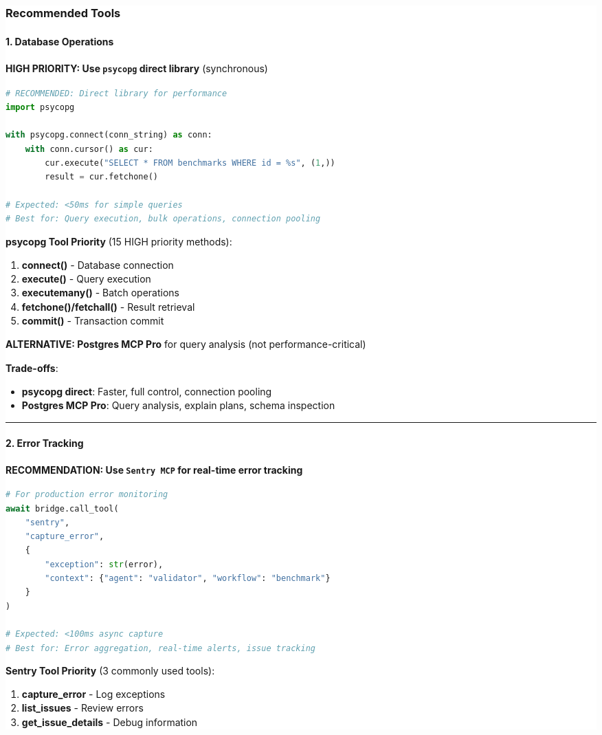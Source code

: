 ### Recommended Tools

#### 1. Database Operations

**HIGH PRIORITY: Use `psycopg` direct library** (synchronous)

```python
# RECOMMENDED: Direct library for performance
import psycopg

with psycopg.connect(conn_string) as conn:
    with conn.cursor() as cur:
        cur.execute("SELECT * FROM benchmarks WHERE id = %s", (1,))
        result = cur.fetchone()

# Expected: <50ms for simple queries
# Best for: Query execution, bulk operations, connection pooling
```

**psycopg Tool Priority** (15 HIGH priority methods):
1. **connect()** - Database connection
2. **execute()** - Query execution
3. **executemany()** - Batch operations
4. **fetchone()/fetchall()** - Result retrieval
5. **commit()** - Transaction commit

**ALTERNATIVE: Postgres MCP Pro** for query analysis (not performance-critical)

**Trade-offs**:
- **psycopg direct**: Faster, full control, connection pooling
- **Postgres MCP Pro**: Query analysis, explain plans, schema inspection

---

#### 2. Error Tracking

**RECOMMENDATION: Use `Sentry MCP` for real-time error tracking**

```python
# For production error monitoring
await bridge.call_tool(
    "sentry",
    "capture_error",
    {
        "exception": str(error),
        "context": {"agent": "validator", "workflow": "benchmark"}
    }
)

# Expected: <100ms async capture
# Best for: Error aggregation, real-time alerts, issue tracking
```

**Sentry Tool Priority** (3 commonly used tools):
1. **capture_error** - Log exceptions
2. **list_issues** - Review errors
3. **get_issue_details** - Debug information
